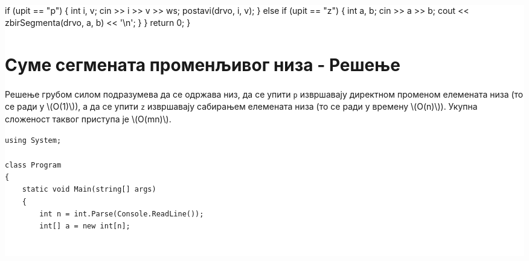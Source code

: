 <span id="cb3-120"><a href="#cb3-120" aria-hidden="true" tabindex=""></a>    <span class="cf">if</span> <span class="op">(</span>upit <span class="op">==</span> <span class="st">&quot;p&quot;</span><span class="op">)</span> <span class="op">{</span></span>
<span id="cb3-121"><a href="#cb3-121" aria-hidden="true" tabindex=""></a>      <span class="dt">int</span> i<span class="op">,</span> v<span class="op">;</span></span>
<span id="cb3-122"><a href="#cb3-122" aria-hidden="true" tabindex=""></a>      cin <span class="op">&gt;&gt;</span> i <span class="op">&gt;&gt;</span> v <span class="op">&gt;&gt;</span> ws<span class="op">;</span></span>
<span id="cb3-123"><a href="#cb3-123" aria-hidden="true" tabindex=""></a>      postavi<span class="op">(</span>drvo<span class="op">,</span> i<span class="op">,</span> v<span class="op">);</span></span>
<span id="cb3-124"><a href="#cb3-124" aria-hidden="true" tabindex=""></a>    <span class="op">}</span> <span class="cf">else</span> <span class="cf">if</span> <span class="op">(</span>upit <span class="op">==</span> <span class="st">&quot;z&quot;</span><span class="op">)</span> <span class="op">{</span></span>
<span id="cb3-125"><a href="#cb3-125" aria-hidden="true" tabindex=""></a>      <span class="dt">int</span> a<span class="op">,</span> b<span class="op">;</span></span>
<span id="cb3-126"><a href="#cb3-126" aria-hidden="true" tabindex=""></a>      cin <span class="op">&gt;&gt;</span> a <span class="op">&gt;&gt;</span> b<span class="op">;</span></span>
<span id="cb3-127"><a href="#cb3-127" aria-hidden="true" tabindex=""></a>      cout <span class="op">&lt;&lt;</span> zbirSegmenta<span class="op">(</span>drvo<span class="op">,</span> a<span class="op">,</span> b<span class="op">)</span> <span class="op">&lt;&lt;</span> <span class="ch">&#39;</span><span class="sc">\n</span><span class="ch">&#39;</span><span class="op">;</span></span>
<span id="cb3-128"><a href="#cb3-128" aria-hidden="true" tabindex=""></a>    <span class="op">}</span></span>
<span id="cb3-129"><a href="#cb3-129" aria-hidden="true" tabindex=""></a>  <span class="op">}</span></span>
<span id="cb3-130"><a href="#cb3-130" aria-hidden="true" tabindex=""></a>  <span class="cf">return</span> <span class="dv">0</span><span class="op">;</span></span>
<span id="cb3-131"><a href="#cb3-131" aria-hidden="true" tabindex=""></a><span class="op">}</span></span></code></pre></div>

</div>
<div id="sol-cs" class="sol">
<h1 id="суме-сегмената-променљивог-низа---решење-1">Суме сегмената
променљивог низа - Решење</h1>

<p>Решење грубом силом подразумева да се одржава низ, да се упити
<code>p</code> извршавају директном променом елемената низа (то се ради
у <span class="math inline">\(O(1)\)</span>), а да се упити
<code>z</code> извршавају сабирањем елемената низа (то се ради у времену
<span class="math inline">\(O(n)\)</span>). Укупна сложеност таквог
приступа је <span class="math inline">\(O(mn)\)</span>.</p>
<div class="sourceCode" id="cb4"><pre class="sourceCode cs"><code class="sourceCode cs"><span id="cb4-1"><a href="#cb4-1" aria-hidden="true" tabindex=""></a><span class="kw">using</span> System<span class="op">;</span></span>
<span id="cb4-2"><a href="#cb4-2" aria-hidden="true" tabindex=""></a></span>
<span id="cb4-3"><a href="#cb4-3" aria-hidden="true" tabindex=""></a><span class="kw">class</span> Program</span>
<span id="cb4-4"><a href="#cb4-4" aria-hidden="true" tabindex=""></a><span class="op">{</span></span>
<span id="cb4-5"><a href="#cb4-5" aria-hidden="true" tabindex=""></a>    <span class="kw">static</span> <span class="dt">void</span> <span class="fu">Main</span><span class="op">(</span><span class="dt">string</span><span class="op">[]</span> args<span class="op">)</span></span>
<span id="cb4-6"><a href="#cb4-6" aria-hidden="true" tabindex=""></a>    <span class="op">{</span></span>
<span id="cb4-7"><a href="#cb4-7" aria-hidden="true" tabindex=""></a>        <span class="dt">int</span> n <span class="op">=</span> <span class="dt">int</span><span class="op">.</span><span class="fu">Parse</span><span class="op">(</span>Console<span class="op">.</span><span class="fu">ReadLine</span><span class="op">());</span></span>
<span id="cb4-8"><a href="#cb4-8" aria-hidden="true" tabindex=""></a>        <span class="dt">int</span><span class="op">[]</span> a <span class="op">=</span> <span class="kw">new</span> <span class="dt">int</span><span class="op">[</span>n<span class="op">];</span></span>